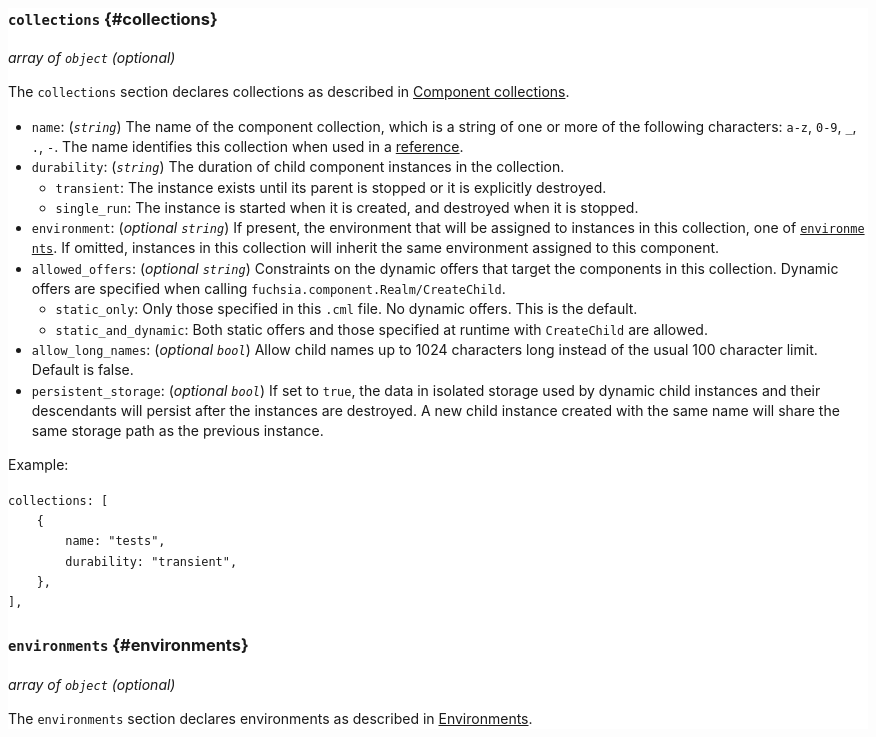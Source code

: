 [component-url]: /docs/reference/components/url.md
[doc-eager]: /docs/development/components/connect.md#eager
[doc-reboot-on-terminate]: /docs/development/components/connect.md#reboot-on-terminate



### `collections` {#collections}

_array of `object` (optional)_

The `collections` section declares collections as described in
[Component collections][doc-collections].

- `name`: (_`string`_) The name of the component collection, which is a string of one or
    more of the following characters: `a-z`, `0-9`, `_`, `.`, `-`. The name
    identifies this collection when used in a [reference](#references).
- `durability`: (_`string`_) The duration of child component instances in the collection.
    - `transient`: The instance exists until its parent is stopped or it is
        explicitly destroyed.
    - `single_run`: The instance is started when it is created, and destroyed
        when it is stopped.
- `environment`: (_optional `string`_) If present, the environment that will be
    assigned to instances in this collection, one of
    [`environments`](#environments). If omitted, instances in this collection
    will inherit the same environment assigned to this component.
- `allowed_offers`: (_optional `string`_) Constraints on the dynamic offers that target the components in this collection.
    Dynamic offers are specified when calling `fuchsia.component.Realm/CreateChild`.
    - `static_only`: Only those specified in this `.cml` file. No dynamic offers.
        This is the default.
    - `static_and_dynamic`: Both static offers and those specified at runtime
        with `CreateChild` are allowed.
- `allow_long_names`: (_optional `bool`_) Allow child names up to 1024 characters long instead of the usual 100 character limit.
    Default is false.
- `persistent_storage`: (_optional `bool`_) If set to `true`, the data in isolated storage used by dynamic child instances and
    their descendants will persist after the instances are destroyed. A new child instance
    created with the same name will share the same storage path as the previous instance.

Example:

```json5
collections: [
    {
        name: "tests",
        durability: "transient",
    },
],
```



### `environments` {#environments}

_array of `object` (optional)_

The `environments` section declares environments as described in
[Environments][doc-environments].


[doc-static-children]: /docs/concepts/components/v2/realms.md#static-children
[doc-collections]: /docs/concepts/components/v2/realms.md#collections
[doc-protocol]: /docs/concepts/components/v2/capabilities/protocol.md
[doc-directory]: /docs/concepts/components/v2/capabilities/directory.md
[doc-storage]: /docs/concepts/components/v2/capabilities/storage.md
[doc-resolvers]: /docs/concepts/components/v2/capabilities/resolvers.md
[doc-runners]: /docs/concepts/components/v2/capabilities/runners.md
[doc-event]: /docs/concepts/components/v2/capabilities/event.md
[doc-service]: /docs/concepts/components/v2/capabilities/service.md
[doc-directory-rights]: /docs/concepts/components/v2/capabilities/directory#directory-capability-rights
[doc-runners]: /docs/concepts/components/v2/capabilities/runners.md
[doc-children]: /docs/concepts/components/v2/realms.md#child-component-instances
[doc-environments]: /docs/concepts/components/v2/environments.md
[glossary.outgoing directory]: /docs/glossary/README.md#outgoing-directory
[fidl-environment-decl]: /reference/fidl/fuchsia.component.decl#Environment
[glossary.namespace]: /docs/glossary/README.md#namespace